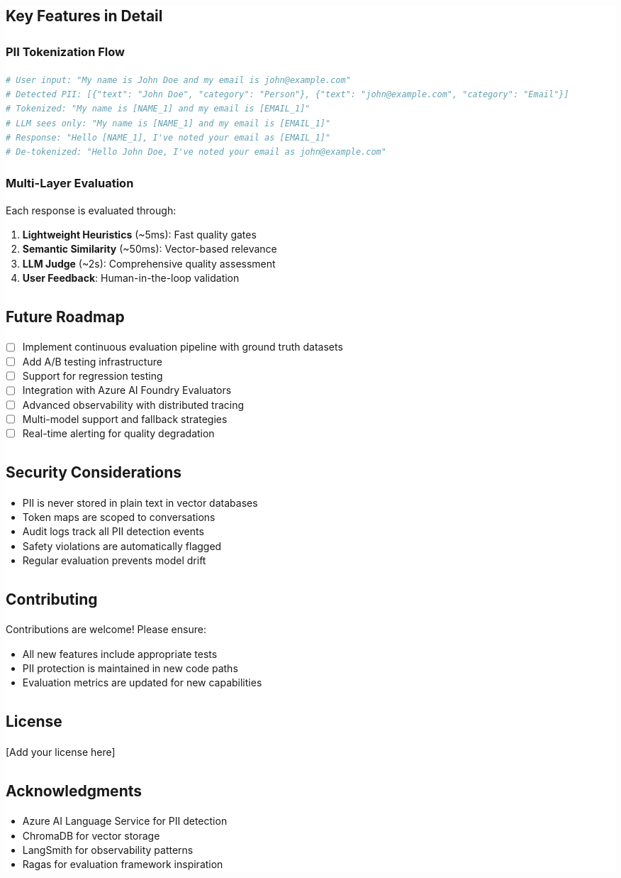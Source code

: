 ## Key Features in Detail

### PII Tokenization Flow

```python
# User input: "My name is John Doe and my email is john@example.com"
# Detected PII: [{"text": "John Doe", "category": "Person"}, {"text": "john@example.com", "category": "Email"}]
# Tokenized: "My name is [NAME_1] and my email is [EMAIL_1]"
# LLM sees only: "My name is [NAME_1] and my email is [EMAIL_1]"
# Response: "Hello [NAME_1], I've noted your email as [EMAIL_1]"
# De-tokenized: "Hello John Doe, I've noted your email as john@example.com"
```

### Multi-Layer Evaluation

Each response is evaluated through:

1. **Lightweight Heuristics** (~5ms): Fast quality gates
2. **Semantic Similarity** (~50ms): Vector-based relevance
3. **LLM Judge** (~2s): Comprehensive quality assessment
4. **User Feedback**: Human-in-the-loop validation

## Future Roadmap

- [ ] Implement continuous evaluation pipeline with ground truth datasets
- [ ] Add A/B testing infrastructure
- [ ] Support for regression testing
- [ ] Integration with Azure AI Foundry Evaluators
- [ ] Advanced observability with distributed tracing
- [ ] Multi-model support and fallback strategies
- [ ] Real-time alerting for quality degradation

## Security Considerations

- PII is never stored in plain text in vector databases
- Token maps are scoped to conversations
- Audit logs track all PII detection events
- Safety violations are automatically flagged
- Regular evaluation prevents model drift

## Contributing

Contributions are welcome! Please ensure:
- All new features include appropriate tests
- PII protection is maintained in new code paths
- Evaluation metrics are updated for new capabilities

## License

[Add your license here]

## Acknowledgments

- Azure AI Language Service for PII detection
- ChromaDB for vector storage
- LangSmith for observability patterns
- Ragas for evaluation framework inspiration
